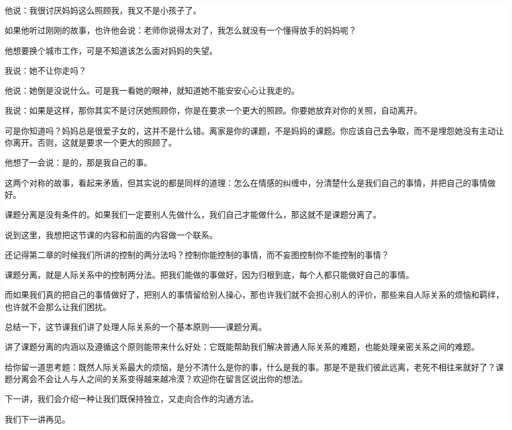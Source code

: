 他说：我很讨厌妈妈这么照顾我，我又不是小孩子了。

如果他听过刚刚的故事，也许他会说：老师你说得太对了，我怎么就没有一个懂得放手的妈妈呢？

他想要换个城市工作，可是不知道该怎么面对妈妈的失望。

我说：她不让你走吗？

他说：她倒是没说什么。可是我一看她的眼神，就知道她不能安安心心让我走的。

我说：如果是这样，那你其实不是讨厌她照顾你，你是在要求一个更大的照顾。你要她放弃对你的关照，自动离开。

可是你知道吗？妈妈总是很爱子女的，这并不是什么错。离家是你的课题，不是妈妈的课题。你应该自己去争取，而不是埋怨她没有主动让你离开。否则，这就是要求一个更大的照顾了。

他想了一会说：是的，那是我自己的事。

这两个对称的故事，看起来矛盾，但其实说的都是同样的道理：怎么在情感的纠缠中，分清楚什么是我们自己的事情，并把自己的事情做好。

课题分离是没有条件的。如果我们一定要别人先做什么，我们自己才能做什么，那这就不是课题分离了。

说到这里，我想把这节课的内容和前面的内容做一个联系。

还记得第二章的时候我们所讲的控制的两分法吗？控制你能控制的事情，而不妄图控制你不能控制的事情？

课题分离，就是人际关系中的控制两分法。把我们能做的事做好，因为归根到底，每个人都只能做好自己的事情。

而如果我们真的把自己的事情做好了，把别人的事情留给别人操心，那也许我们就不会担心别人的评价，那些来自人际关系的烦恼和羁绊，也许就不会那么让我们困扰。

总结一下，这节课我们讲了处理人际关系的一个基本原则——课题分离。

讲了课题分离的内涵以及遵循这个原则能带来什么好处：它既能帮助我们解决普通人际关系的难题，也能处理亲密关系之间的难题。

给你留一道思考题：既然人际关系最大的烦恼，是分不清什么是你的事，什么是我的事。那是不是我们彼此远离，老死不相往来就好了？课题分离会不会让人与人之间的关系变得越来越冷漠？欢迎你在留言区说出你的想法。

下一讲，我们会介绍一种让我们既保持独立，又走向合作的沟通方法。

我们下一讲再见。




